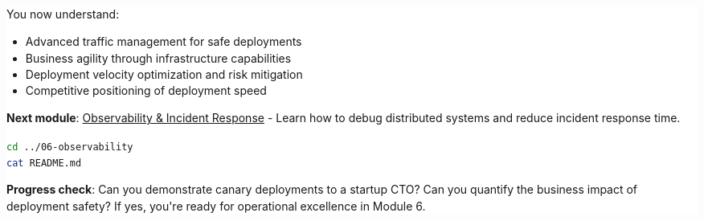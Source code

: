 You now understand:
- Advanced traffic management for safe deployments
- Business agility through infrastructure capabilities
- Deployment velocity optimization and risk mitigation
- Competitive positioning of deployment speed

**Next module**: [Observability & Incident Response](../06-observability/) - Learn how to debug distributed systems and reduce incident response time.

```bash
cd ../06-observability
cat README.md
```

**Progress check**: Can you demonstrate canary deployments to a startup CTO? Can you quantify the business impact of deployment safety? If yes, you're ready for operational excellence in Module 6.

